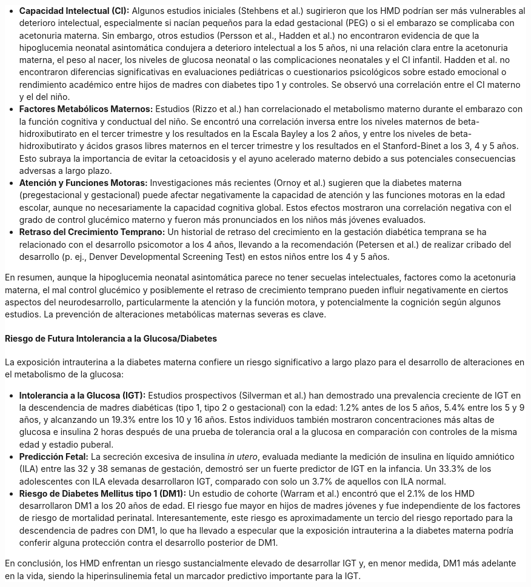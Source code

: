 *   **Capacidad Intelectual (CI):** Algunos estudios iniciales (Stehbens et al.) sugirieron que los HMD podrían ser más vulnerables al deterioro intelectual, especialmente si nacían pequeños para la edad gestacional (PEG) o si el embarazo se complicaba con acetonuria materna. Sin embargo, otros estudios (Persson et al., Hadden et al.) no encontraron evidencia de que la hipoglucemia neonatal asintomática condujera a deterioro intelectual a los 5 años, ni una relación clara entre la acetonuria materna, el peso al nacer, los niveles de glucosa neonatal o las complicaciones neonatales y el CI infantil. Hadden et al. no encontraron diferencias significativas en evaluaciones pediátricas o cuestionarios psicológicos sobre estado emocional o rendimiento académico entre hijos de madres con diabetes tipo 1 y controles. Se observó una correlación entre el CI materno y el del niño.
*   **Factores Metabólicos Maternos:** Estudios (Rizzo et al.) han correlacionado el metabolismo materno durante el embarazo con la función cognitiva y conductual del niño. Se encontró una correlación inversa entre los niveles maternos de beta-hidroxibutirato en el tercer trimestre y los resultados en la Escala Bayley a los 2 años, y entre los niveles de beta-hidroxibutirato y ácidos grasos libres maternos en el tercer trimestre y los resultados en el Stanford-Binet a los 3, 4 y 5 años. Esto subraya la importancia de evitar la cetoacidosis y el ayuno acelerado materno debido a sus potenciales consecuencias adversas a largo plazo.
*   **Atención y Funciones Motoras:** Investigaciones más recientes (Ornoy et al.) sugieren que la diabetes materna (pregestacional y gestacional) puede afectar negativamente la capacidad de atención y las funciones motoras en la edad escolar, aunque no necesariamente la capacidad cognitiva global. Estos efectos mostraron una correlación negativa con el grado de control glucémico materno y fueron más pronunciados en los niños más jóvenes evaluados.
*   **Retraso del Crecimiento Temprano:** Un historial de retraso del crecimiento en la gestación diabética temprana se ha relacionado con el desarrollo psicomotor a los 4 años, llevando a la recomendación (Petersen et al.) de realizar cribado del desarrollo (p. ej., Denver Developmental Screening Test) en estos niños entre los 4 y 5 años.

En resumen, aunque la hipoglucemia neonatal asintomática parece no tener secuelas intelectuales, factores como la acetonuria materna, el mal control glucémico y posiblemente el retraso de crecimiento temprano pueden influir negativamente en ciertos aspectos del neurodesarrollo, particularmente la atención y la función motora, y potencialmente la cognición según algunos estudios. La prevención de alteraciones metabólicas maternas severas es clave.

#### Riesgo de Futura Intolerancia a la Glucosa/Diabetes
La exposición intrauterina a la diabetes materna confiere un riesgo significativo a largo plazo para el desarrollo de alteraciones en el metabolismo de la glucosa:

*   **Intolerancia a la Glucosa (IGT):** Estudios prospectivos (Silverman et al.) han demostrado una prevalencia creciente de IGT en la descendencia de madres diabéticas (tipo 1, tipo 2 o gestacional) con la edad: 1.2% antes de los 5 años, 5.4% entre los 5 y 9 años, y alcanzando un 19.3% entre los 10 y 16 años. Estos individuos también mostraron concentraciones más altas de glucosa e insulina 2 horas después de una prueba de tolerancia oral a la glucosa en comparación con controles de la misma edad y estadio puberal.
*   **Predicción Fetal:** La secreción excesiva de insulina *in utero*, evaluada mediante la medición de insulina en líquido amniótico (ILA) entre las 32 y 38 semanas de gestación, demostró ser un fuerte predictor de IGT en la infancia. Un 33.3% de los adolescentes con ILA elevada desarrollaron IGT, comparado con solo un 3.7% de aquellos con ILA normal.
*   **Riesgo de Diabetes Mellitus tipo 1 (DM1):** Un estudio de cohorte (Warram et al.) encontró que el 2.1% de los HMD desarrollaron DM1 a los 20 años de edad. El riesgo fue mayor en hijos de madres jóvenes y fue independiente de los factores de riesgo de mortalidad perinatal. Interesantemente, este riesgo es aproximadamente un tercio del riesgo reportado para la descendencia de padres con DM1, lo que ha llevado a especular que la exposición intrauterina a la diabetes materna podría conferir alguna protección contra el desarrollo posterior de DM1.

En conclusión, los HMD enfrentan un riesgo sustancialmente elevado de desarrollar IGT y, en menor medida, DM1 más adelante en la vida, siendo la hiperinsulinemia fetal un marcador predictivo importante para la IGT.

